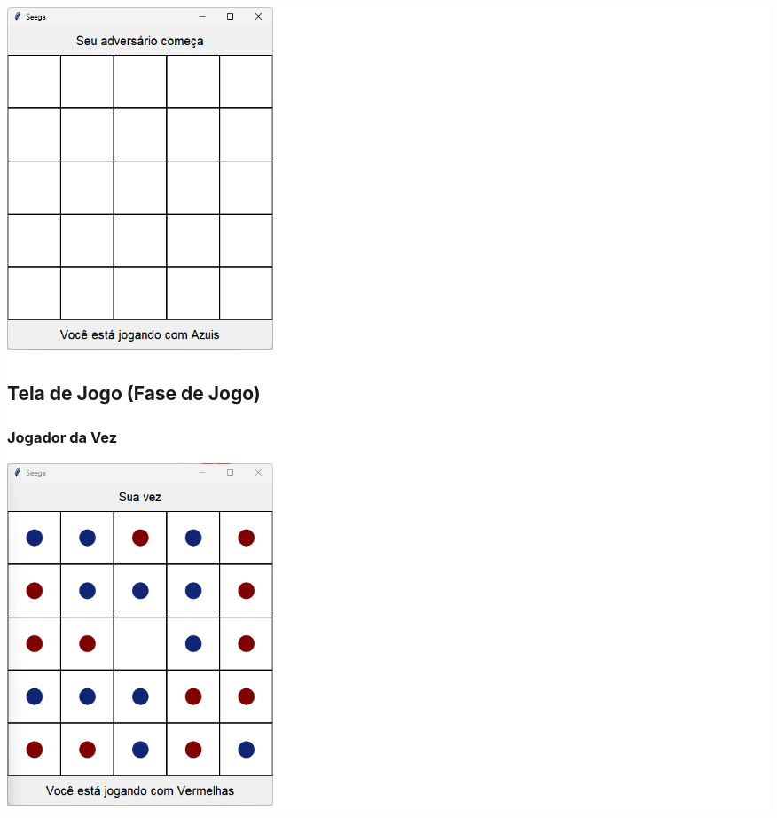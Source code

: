 <img src="readme-src/game-screen-placing-stage-opponent.png" alt="Tela de Jogo - Fase de Posicionamento - Segundo a Jogar" width="300" />

## Tela de Jogo (Fase de Jogo)

### Jogador da Vez
<img src="readme-src/game-screen-playing-stage-current-player.png" alt="Tela de Jogo - Fase de Jogo - Jogador da Vez" width="300" />
